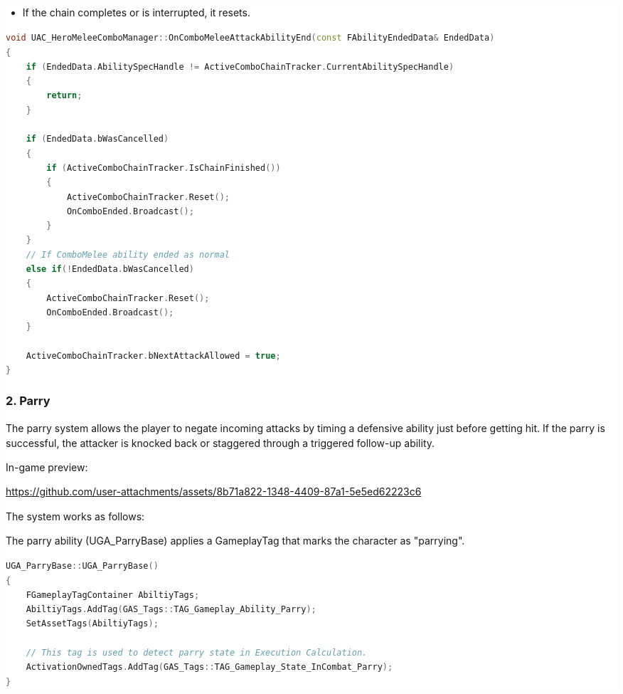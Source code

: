 - If the chain completes or is interrupted, it resets.

```c++
void UAC_HeroMeleeComboManager::OnComboMeleeAttackAbilityEnd(const FAbilityEndedData& EndedData)
{
	if (EndedData.AbilitySpecHandle != ActiveComboChainTracker.CurrentAbilitySpecHandle)
	{
		return;
	}

	if (EndedData.bWasCancelled)
	{
		if (ActiveComboChainTracker.IsChainFinished())
		{
			ActiveComboChainTracker.Reset();
			OnComboEnded.Broadcast();
		}
	}
	// If ComboMelee ability ended as normal
	else if(!EndedData.bWasCancelled)
	{
		ActiveComboChainTracker.Reset();
		OnComboEnded.Broadcast();
	}

	ActiveComboChainTracker.bNextAttackAllowed = true;
}
```
  
### **2. Parry**
The parry system allows the player to negate incoming attacks by timing a defensive ability just before getting hit.
If the parry is successful, the attacker is knocked back or staggered through a triggered follow-up ability.

In-game preview:


https://github.com/user-attachments/assets/8b71a822-1348-4409-87a1-5e5ed62223c6



The system works as follows:

The parry ability (UGA_ParryBase) applies a GameplayTag that marks the character as "parrying".

```c++
UGA_ParryBase::UGA_ParryBase()
{
	FGameplayTagContainer AbiltiyTags;
	AbiltiyTags.AddTag(GAS_Tags::TAG_Gameplay_Ability_Parry);
	SetAssetTags(AbiltiyTags);

	// This tag is used to detect parry state in Execution Calculation.
	ActivationOwnedTags.AddTag(GAS_Tags::TAG_Gameplay_State_InCombat_Parry);
}
```
